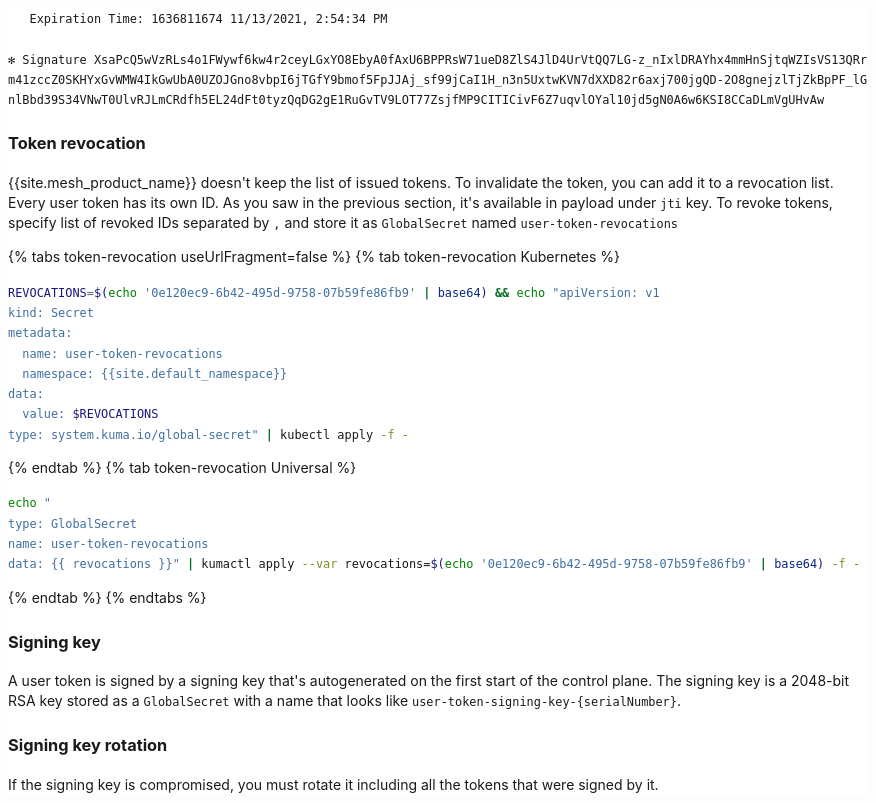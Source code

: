 ```sh
   Expiration Time: 1636811674 11/13/2021, 2:54:34 PM

✻ Signature XsaPcQ5wVzRLs4o1FWywf6kw4r2ceyLGxYO8EbyA0fAxU6BPPRsW71ueD8ZlS4JlD4UrVtQQ7LG-z_nIxlDRAYhx4mmHnSjtqWZIsVS13QRrm41zccZ0SKHYxGvWMW4IkGwUbA0UZOJGno8vbpI6jTGfY9bmof5FpJJAj_sf99jCaI1H_n3n5UxtwKVN7dXXD82r6axj700jgQD-2O8gnejzlTjZkBpPF_lGnlBbd39S34VNwT0UlvRJLmCRdfh5EL24dFt0tyzQqDG2gE1RuGvTV9LOT77ZsjfMP9CITICivF6Z7uqvlOYal10jd5gN0A6w6KSI8CCaDLmVgUHvAw
```

### Token revocation

{{site.mesh_product_name}} doesn't keep the list of issued tokens. To invalidate the token, you can add it to a revocation list.
Every user token has its own ID. As you saw in the previous section, it's available in payload under `jti` key.
To revoke tokens, specify list of revoked IDs separated by `,` and store it as `GlobalSecret` named `user-token-revocations`

{% tabs token-revocation useUrlFragment=false %}
{% tab token-revocation Kubernetes %}
```sh
REVOCATIONS=$(echo '0e120ec9-6b42-495d-9758-07b59fe86fb9' | base64) && echo "apiVersion: v1
kind: Secret
metadata:
  name: user-token-revocations
  namespace: {{site.default_namespace}} 
data:
  value: $REVOCATIONS
type: system.kuma.io/global-secret" | kubectl apply -f -
```
{% endtab %}
{% tab token-revocation Universal %}
```sh
echo "
type: GlobalSecret
name: user-token-revocations
data: {{ revocations }}" | kumactl apply --var revocations=$(echo '0e120ec9-6b42-495d-9758-07b59fe86fb9' | base64) -f -
```
{% endtab %}
{% endtabs %}

### Signing key

A user token is signed by a signing key that's autogenerated on the first start of the control plane.
The signing key is a 2048-bit RSA key stored as a `GlobalSecret` with a name that looks like `user-token-signing-key-{serialNumber}`.

### Signing key rotation

If the signing key is compromised, you must rotate it including all the tokens that were signed by it.
